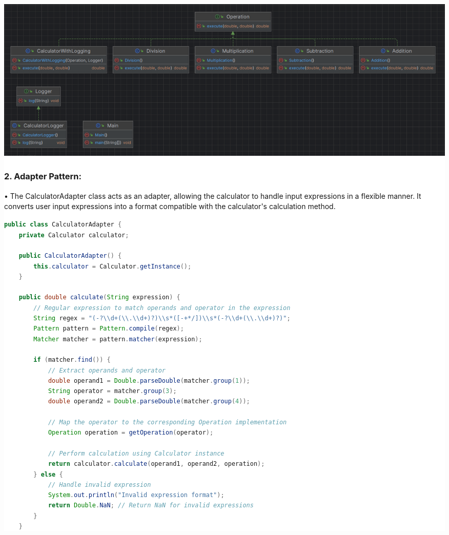 ![img_3.png](img_3.png)
### 2.	Adapter Pattern:
•	The CalculatorAdapter class acts as an adapter, allowing the calculator to handle input expressions in a flexible manner. It converts user input expressions into a format compatible with the calculator's calculation method.
```java
public class CalculatorAdapter {
    private Calculator calculator;

    public CalculatorAdapter() {
        this.calculator = Calculator.getInstance();
    }

    public double calculate(String expression) {
        // Regular expression to match operands and operator in the expression
        String regex = "(-?\\d+(\\.\\d+)?)\\s*([-+*/])\\s*(-?\\d+(\\.\\d+)?)";
        Pattern pattern = Pattern.compile(regex);
        Matcher matcher = pattern.matcher(expression);

        if (matcher.find()) {
            // Extract operands and operator
            double operand1 = Double.parseDouble(matcher.group(1));
            String operator = matcher.group(3);
            double operand2 = Double.parseDouble(matcher.group(4));

            // Map the operator to the corresponding Operation implementation
            Operation operation = getOperation(operator);

            // Perform calculation using Calculator instance
            return calculator.calculate(operand1, operand2, operation);
        } else {
            // Handle invalid expression
            System.out.println("Invalid expression format");
            return Double.NaN; // Return NaN for invalid expressions
        }
    }
```